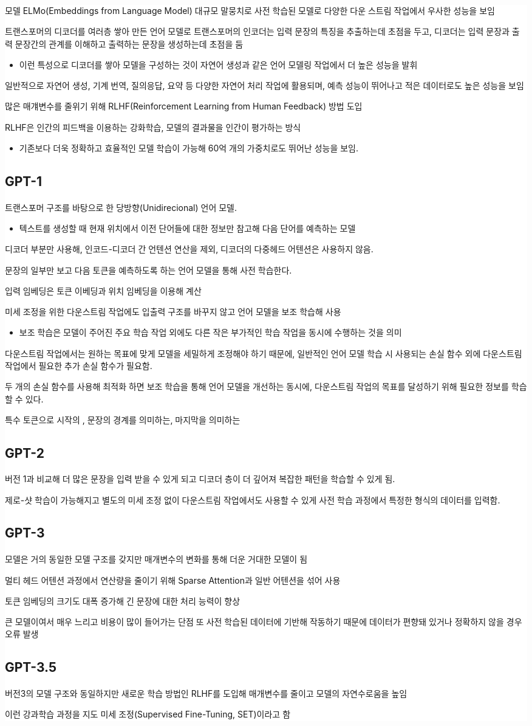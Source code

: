 모델 ELMo(Embeddings from Language Model) 대규모 말뭉치로 사전 학습된 모델로 다양한 다운 스트림 작업에서 우사한 성능을 보임

트랜스포머의 디코더를 여러층 쌓아 만든 언어 모델로  트랜스포머의 인코더는 입력 문장의 특징을 추출하는데 초점을 두고, 디코더는 입력 문장과 출력 문장간의 관계를 이해하고 출력하는 문장을 생성하는데 초점을 둠

- 이런 특성으로 디코더를 쌓아 모델을 구성하는 것이 자연어 생성과 같은 언어 모델링 작업에서 더 높은 성능을 발휘

일반적으로 자연어 생성, 기계 번역, 질의응답, 요약 등 다양한 자연어 처리 작업에 활용되며, 예측 성능이 뛰어나고 적은 데이터로도 높은 성능을 보임

많은 매걔변수를 줄위기 위해 RLHF(Reinforcement Learning from Human Feedback) 방법 도입

RLHF은 인간의 피드백을 이용하는 강화학습, 모델의 결과물을 인간이 평가하는 방식

- 기존보다 더욱 정확하고 효율적인 모델 학습이 가능해 60억 개의 가중치로도 뛰어난 성능을 보임.

## GPT-1

트랜스포머 구조를 바탕으로 한 당방향(Unidirecional) 언어 모델. 

- 텍스트를 생성할 때 현재 위치에서 이전 단어들에 대한 정보만 참고해 다음 단어를 예측하는 모델

디코더 부분만 사용해, 인코드-디코더 간 언텐션 연산을 제외, 디코더의 다중헤드 어텐션은 사용하지 않음.

문장의 일부만 보고 다음 토큰을 예측하도록 하는 언어 모델을 통해 사전 학습한다.

입력 임베딩은 토큰 이베딩과 위치 임베딩을 이용해 계산

미세 조정을 위한 다운스트림 작업에도 입출력 구조를 바꾸지 않고 언어 모델을 보조 학습해 사용

- 보조 학습은 모델이 주어진 주요 학습 작업 외에도 다른 작은 부가적인 학습 작업을 동시에 수행하는 것을 의미

다운스트림 작업에서는 원하는 목표에 맞게 모델을 세밀하게 조정해야 하기 때문에, 일반적인 언어 모델 학습 시 사용되는 손실 함수 외에 다운스트림 작업에서 필요한 추가 손실 함수가 필요함.

두 개의 손실 함수를 사용해 최적화 하면 보조 학습을 통해 언어 모델을 개선하는 동시에, 다운스트림 작업의 목표를 달성하기 위해 필요한 정보를 학습할 수 있다.

특수 토큰으로  시작의 <start>, 문장의 경계를 의미하는<delim>, 마지막을 의미하는<extract>

## GPT-2

버전 1과 비교해 더 많은 문장을 입력 받을 수 있게 되고 디코더 층이 더 깊어져 복잡한 패턴을 학습할 수 있게 됨.

제로-샷 학습이 가능해지고 별도의 미세 조정 없이 다운스트림 작업에서도 사용할 수 있게 사전 학습 과정에서 특정한 형식의 데이터를 입력함.

## GPT-3

모델은 거의 동일한 모델 구조를 갖지만 매개변수의 변화를 통해 더운 거대한 모델이 됨

멀티 헤드 어텐션 과정에서 연산량을 줄이기 위해 Sparse Attention과 일반 어텐션을 섞어 사용

토큰 임베딩의 크기도 대폭 증가해 긴 문장에 대한 처리 능력이 향상

큰 모델이여서 매우 느리고 비용이 많이 들어가는 단점 또 사전 학습된 데이터에 기반해 작동하기 때문에 데이터가 편향돼 있거나 정확하지 않을 경우 오류 발생

## GPT-3.5

버전3의 모델 구조와 동일하지만 새로운 학습 방법인 RLHF를 도입해 매개변수를 줄이고 모델의 자연수로움을 높임

이런 강과학습 과정을 지도 미세 조정(Supervised Fine-Tuning, SET)이라고 함
